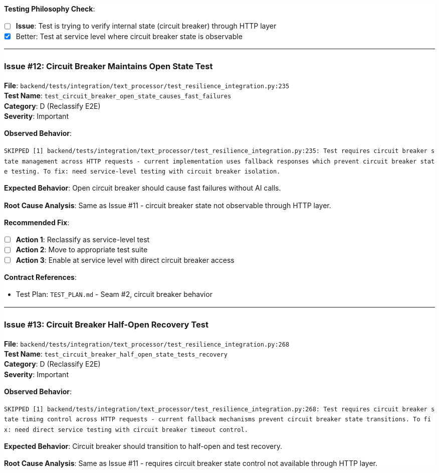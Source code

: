 **Testing Philosophy Check**:
- [ ] **Issue**: Test is trying to verify internal state (circuit breaker) through HTTP layer
- [x] Better: Test at service level where circuit breaker state is observable

---

### Issue #12: Circuit Breaker Maintains Open State Test

**File**: `backend/tests/integration/text_processor/test_resilience_integration.py:235`  
**Test Name**: `test_circuit_breaker_open_state_causes_fast_failures`  
**Category**: D (Reclassify E2E)  
**Severity**: Important

**Observed Behavior**:
```
SKIPPED [1] backend/tests/integration/text_processor/test_resilience_integration.py:235: Test requires circuit breaker state management across HTTP requests - current implementation uses fallback responses which prevent circuit breaker state testing. To fix: need service-level testing with circuit breaker isolation.
```

**Expected Behavior**:
Open circuit breaker should cause fast failures without AI calls.

**Root Cause Analysis**:
Same as Issue #11 - circuit breaker state not observable through HTTP layer.

**Recommended Fix**:
- [ ] **Action 1**: Reclassify as service-level test
- [ ] **Action 2**: Move to appropriate test suite
- [ ] **Action 3**: Enable at service level with direct circuit breaker access

**Contract References**:
- Test Plan: `TEST_PLAN.md` - Seam #2, circuit breaker behavior

---

### Issue #13: Circuit Breaker Half-Open Recovery Test

**File**: `backend/tests/integration/text_processor/test_resilience_integration.py:268`  
**Test Name**: `test_circuit_breaker_half_open_state_tests_recovery`  
**Category**: D (Reclassify E2E)  
**Severity**: Important

**Observed Behavior**:
```
SKIPPED [1] backend/tests/integration/text_processor/test_resilience_integration.py:268: Test requires circuit breaker state timing control across HTTP requests - current fallback mechanisms prevent circuit breaker state transitions. To fix: need direct service testing with circuit breaker timeout control.
```

**Expected Behavior**:
Circuit breaker should transition to half-open and test recovery.

**Root Cause Analysis**:
Same as Issue #11 - requires circuit breaker state control not available through HTTP layer.
